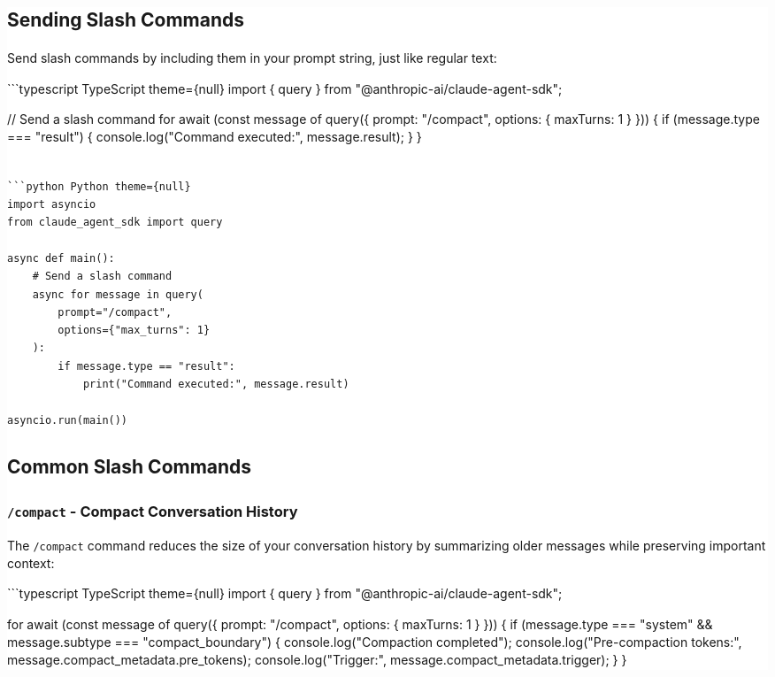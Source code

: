   ```python Python theme={null}
  ```
</CodeGroup>

## Sending Slash Commands

Send slash commands by including them in your prompt string, just like regular text:

<CodeGroup>
  ```typescript TypeScript theme={null}
  import { query } from "@anthropic-ai/claude-agent-sdk";

  // Send a slash command
  for await (const message of query({
    prompt: "/compact",
    options: { maxTurns: 1 }
  })) {
    if (message.type === "result") {
      console.log("Command executed:", message.result);
    }
  }
  ```

  ```python Python theme={null}
  import asyncio
  from claude_agent_sdk import query

  async def main():
      # Send a slash command
      async for message in query(
          prompt="/compact",
          options={"max_turns": 1}
      ):
          if message.type == "result":
              print("Command executed:", message.result)

  asyncio.run(main())
  ```
</CodeGroup>

## Common Slash Commands

### `/compact` - Compact Conversation History

The `/compact` command reduces the size of your conversation history by summarizing older messages while preserving important context:

<CodeGroup>
  ```typescript TypeScript theme={null}
  import { query } from "@anthropic-ai/claude-agent-sdk";

  for await (const message of query({
    prompt: "/compact",
    options: { maxTurns: 1 }
  })) {
    if (message.type === "system" && message.subtype === "compact_boundary") {
      console.log("Compaction completed");
      console.log("Pre-compaction tokens:", message.compact_metadata.pre_tokens);
      console.log("Trigger:", message.compact_metadata.trigger);
    }
  }
  ```
